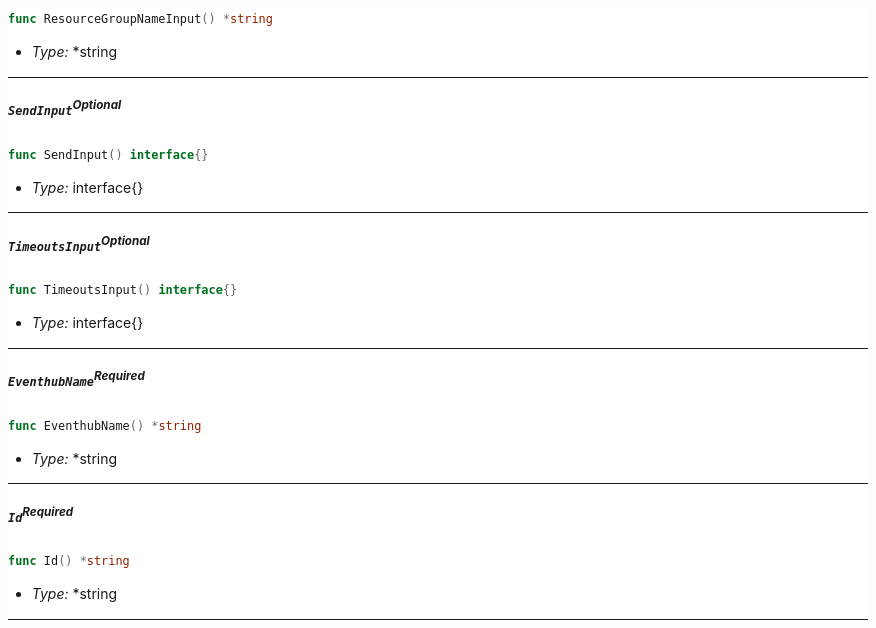 ```go
func ResourceGroupNameInput() *string
```

- *Type:* *string

---

##### `SendInput`<sup>Optional</sup> <a name="SendInput" id="@cdktf/provider-azurerm.dataAzurermEventhubAuthorizationRule.DataAzurermEventhubAuthorizationRule.property.sendInput"></a>

```go
func SendInput() interface{}
```

- *Type:* interface{}

---

##### `TimeoutsInput`<sup>Optional</sup> <a name="TimeoutsInput" id="@cdktf/provider-azurerm.dataAzurermEventhubAuthorizationRule.DataAzurermEventhubAuthorizationRule.property.timeoutsInput"></a>

```go
func TimeoutsInput() interface{}
```

- *Type:* interface{}

---

##### `EventhubName`<sup>Required</sup> <a name="EventhubName" id="@cdktf/provider-azurerm.dataAzurermEventhubAuthorizationRule.DataAzurermEventhubAuthorizationRule.property.eventhubName"></a>

```go
func EventhubName() *string
```

- *Type:* *string

---

##### `Id`<sup>Required</sup> <a name="Id" id="@cdktf/provider-azurerm.dataAzurermEventhubAuthorizationRule.DataAzurermEventhubAuthorizationRule.property.id"></a>

```go
func Id() *string
```

- *Type:* *string

---
